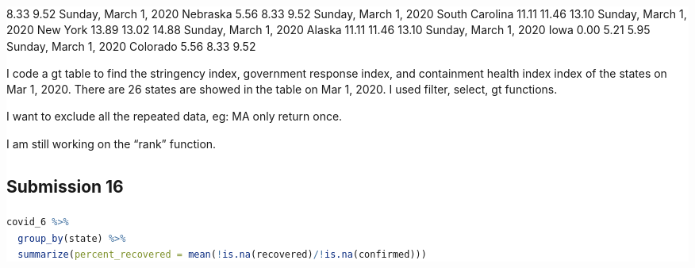 <td class="gt_row gt_right">8.33</td>
<td class="gt_row gt_right">9.52</td></tr>
    <tr><td class="gt_row gt_left">Sunday, March 1, 2020</td>
<td class="gt_row gt_left">Nebraska</td>
<td class="gt_row gt_right">5.56</td>
<td class="gt_row gt_right">8.33</td>
<td class="gt_row gt_right">9.52</td></tr>
    <tr><td class="gt_row gt_left">Sunday, March 1, 2020</td>
<td class="gt_row gt_left">South Carolina</td>
<td class="gt_row gt_right">11.11</td>
<td class="gt_row gt_right">11.46</td>
<td class="gt_row gt_right">13.10</td></tr>
    <tr><td class="gt_row gt_left">Sunday, March 1, 2020</td>
<td class="gt_row gt_left">New York</td>
<td class="gt_row gt_right">13.89</td>
<td class="gt_row gt_right">13.02</td>
<td class="gt_row gt_right">14.88</td></tr>
    <tr><td class="gt_row gt_left">Sunday, March 1, 2020</td>
<td class="gt_row gt_left">Alaska</td>
<td class="gt_row gt_right">11.11</td>
<td class="gt_row gt_right">11.46</td>
<td class="gt_row gt_right">13.10</td></tr>
    <tr><td class="gt_row gt_left">Sunday, March 1, 2020</td>
<td class="gt_row gt_left">Iowa</td>
<td class="gt_row gt_right">0.00</td>
<td class="gt_row gt_right">5.21</td>
<td class="gt_row gt_right">5.95</td></tr>
    <tr><td class="gt_row gt_left">Sunday, March 1, 2020</td>
<td class="gt_row gt_left">Colorado</td>
<td class="gt_row gt_right">5.56</td>
<td class="gt_row gt_right">8.33</td>
<td class="gt_row gt_right">9.52</td></tr>
  </tbody>
  
  
</table>
</div>

I code a gt table to find the stringency index, government response
index, and containment health index index of the states on Mar 1, 2020.
There are 26 states are showed in the table on Mar 1, 2020. I used
filter, select, gt functions.

I want to exclude all the repeated data, eg: MA only return once.

I am still working on the “rank” function.

## Submission 16

``` r
covid_6 %>%
  group_by(state) %>%
  summarize(percent_recovered = mean(!is.na(recovered)/!is.na(confirmed)))
```
